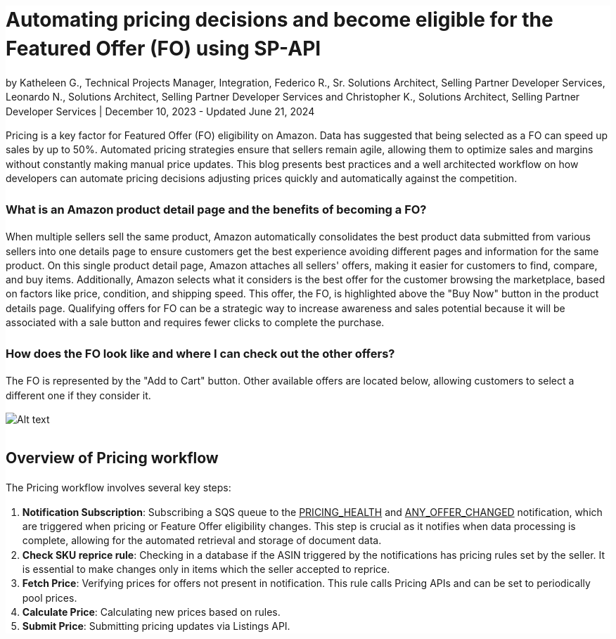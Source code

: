 # Automating pricing decisions and become eligible for the Featured Offer (FO) using SP-API

by Katheleen G., Technical Projects Manager, Integration, Federico R., Sr. Solutions Architect, Selling Partner Developer Services, Leonardo N., Solutions Architect, Selling Partner Developer Services and Christopher K., Solutions Architect, Selling Partner Developer Services | December 10, 2023 - Updated June 21, 2024

Pricing is a key factor for Featured Offer (FO) eligibility on Amazon. Data has suggested that being selected as a FO can speed up sales by up to 50%. Automated pricing strategies ensure that sellers remain agile, allowing them to optimize sales and margins without constantly making manual price updates. This blog presents best practices and a well architected workflow on how developers can automate pricing decisions adjusting prices quickly and automatically against the competition.

### What is an Amazon product detail page and the benefits of becoming a FO?

When multiple sellers sell the same product, Amazon automatically consolidates the best product data submitted from various sellers into one details page to ensure customers get the best experience avoiding different pages and information for the same product. On this single product detail page, Amazon attaches all sellers' offers, making it easier for customers to find, compare, and buy items. Additionally, Amazon selects what it considers is the best offer for the customer browsing the marketplace, based on factors like price, condition, and shipping speed. This offer, the FO, is highlighted above the "Buy Now" button in the product details page. Qualifying offers for FO can be a strategic way to increase awareness and sales potential because it will be associated with a sale button and requires fewer clicks to complete the purchase.

### How does the FO look like and where I can check out the other offers?

The FO is represented by the "Add to Cart" button. Other available offers are located below, allowing customers to select a different one if they consider it.

![Alt text](<featuredoffer.png>)

## Overview of Pricing workflow

The Pricing workflow involves several key steps: 

1. **Notification Subscription**: Subscribing a SQS queue to the [PRICING_HEALTH](https://developer-docs.amazon.com/sp-api/docs/notification-type-values#pricing_health) and [ANY_OFFER_CHANGED](https://developer-docs.amazon.com/sp-api/docs/notification-type-values#any_offer_changed) notification, which are triggered when pricing or Feature Offer eligibility changes. This step is crucial as it notifies when data processing is complete, allowing for the automated retrieval and storage of document data.
2. **Check SKU reprice rule**: Checking in a database if the ASIN triggered by the notifications has pricing rules set by the seller. It is essential to make changes only in items which the seller accepted to reprice.
3. **Fetch Price**: Verifying prices for offers not present in notification. This rule calls Pricing APIs and can be set to periodically pool prices.
4. **Calculate Price**: Calculating new prices based on rules. 
5. **Submit Price**: Submitting pricing updates via Listings API.
